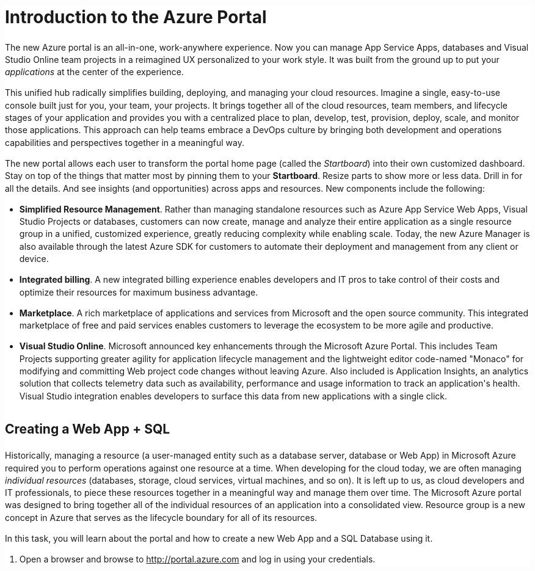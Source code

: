 ﻿Introduction to the Azure Portal
=============================================

The new Azure portal is an all-in-one, work-anywhere experience. Now you can manage App Service Apps, databases and Visual Studio Online team projects in a reimagined UX personalized to your work style. It was built from the ground up to put your _applications_ at the center of the experience.

This unified hub radically simplifies building, deploying, and managing your cloud resources. Imagine a single, easy-to-use console built just for you, your team, your projects. It brings together all of the cloud resources, team members, and lifecycle stages of your application and provides you with a centralized place to plan, develop, test, provision, deploy, scale, and monitor those applications. This approach can help teams embrace a DevOps culture by bringing both development and operations capabilities and perspectives together in a meaningful way.

The new portal allows each user to transform the portal home page (called the _Startboard_) into their own customized dashboard. Stay on top of the things that matter most by pinning them to your **Startboard**. Resize parts to show more or less data. Drill in for all the details. And see insights (and opportunities) across apps and resources. New components include the following:

* **Simplified Resource Management**. Rather than managing standalone resources such as Azure App Service Web Apps, Visual Studio Projects or databases, customers can now create, manage and analyze their entire application as a single resource group in a unified, customized experience, greatly reducing complexity while enabling scale. Today, the new Azure Manager is also available through the latest Azure SDK for customers to automate their deployment and management from any client or device.

* **Integrated billing**. A new integrated billing experience enables developers and IT pros to take control of their costs and optimize their resources for maximum business advantage.

* **Marketplace**. A rich marketplace of applications and services from Microsoft and the open source community. This integrated marketplace of free and paid services enables customers to leverage the ecosystem to be more agile and productive.

* **Visual Studio Online**. Microsoft announced key enhancements through the Microsoft Azure Portal. This includes Team Projects supporting greater agility for application lifecycle management and the lightweight editor code-named "Monaco" for modifying and committing Web project code changes without leaving Azure. Also included is Application Insights, an analytics solution that collects telemetry data such as availability, performance and usage information to track an application's health. Visual Studio integration enables developers to surface this data from new applications with a single click.

## Creating a Web App + SQL ##

Historically, managing a resource (a user-managed entity such as a database server, database or Web App) in Microsoft Azure required you to perform operations against one resource at a time. When developing for the cloud today, we are often managing _individual resources_ (databases, storage, cloud services, virtual machines, and so on). It is left up to us, as cloud developers and IT professionals, to piece these resources together in a meaningful way and manage them over time. The Microsoft Azure portal was designed to bring together all of the individual resources of an application into a consolidated view. Resource group is a new concept in Azure that serves as the lifecycle boundary for all of its resources.

In this task, you will learn about the portal and how to create a new Web App and a SQL Database using it.

 1. Open a browser and browse to http://portal.azure.com and log in using your credentials.
